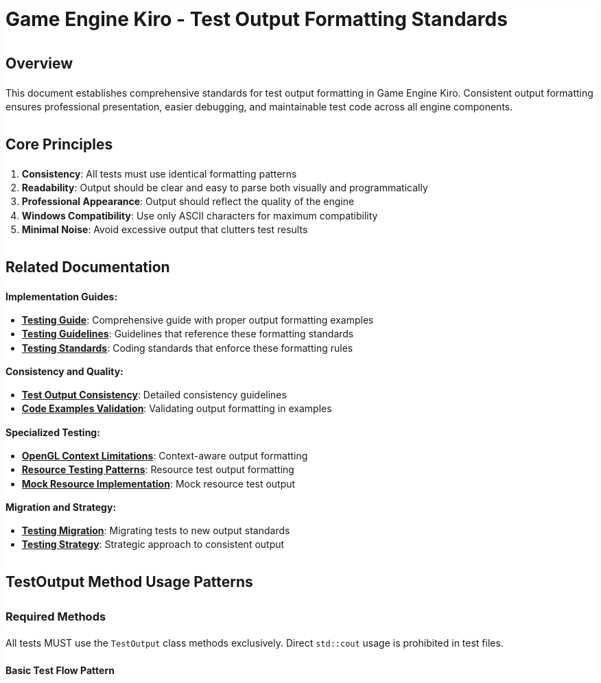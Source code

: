 # Game Engine Kiro - Test Output Formatting Standards

## Overview

This document establishes comprehensive standards for test output formatting in Game Engine Kiro. Consistent output formatting ensures professional presentation, easier debugging, and maintainable test code across all engine components.

## Core Principles

1. **Consistency**: All tests must use identical formatting patterns
2. **Readability**: Output should be clear and easy to parse both visually and programmatically
3. **Professional Appearance**: Output should reflect the quality of the engine
4. **Windows Compatibility**: Use only ASCII characters for maximum compatibility
5. **Minimal Noise**: Avoid excessive output that clutters test results

## Related Documentation

**Implementation Guides:**

- **[Testing Guide](testing-guide.md)**: Comprehensive guide with proper output formatting examples
- **[Testing Guidelines](testing-guidelines.md)**: Guidelines that reference these formatting standards
- **[Testing Standards](testing-standards.md)**: Coding standards that enforce these formatting rules

**Consistency and Quality:**

- **[Test Output Consistency](testing-output-consistency-guide.md)**: Detailed consistency guidelines
- **[Code Examples Validation](testing-code-examples-validation.md)**: Validating output formatting in examples

**Specialized Testing:**

- **[OpenGL Context Limitations](testing-opengl-limitations.md)**: Context-aware output formatting
- **[Resource Testing Patterns](testing-resource-patterns.md)**: Resource test output formatting
- **[Mock Resource Implementation](testing-mock-resources.md)**: Mock resource test output

**Migration and Strategy:**

- **[Testing Migration](testing-migration.md)**: Migrating tests to new output standards
- **[Testing Strategy](testing-strategy.md)**: Strategic approach to consistent output

## TestOutput Method Usage Patterns

### Required Methods

All tests MUST use the `TestOutput` class methods exclusively. Direct `std::cout` usage is prohibited in test files.

#### Basic Test Flow Pattern
